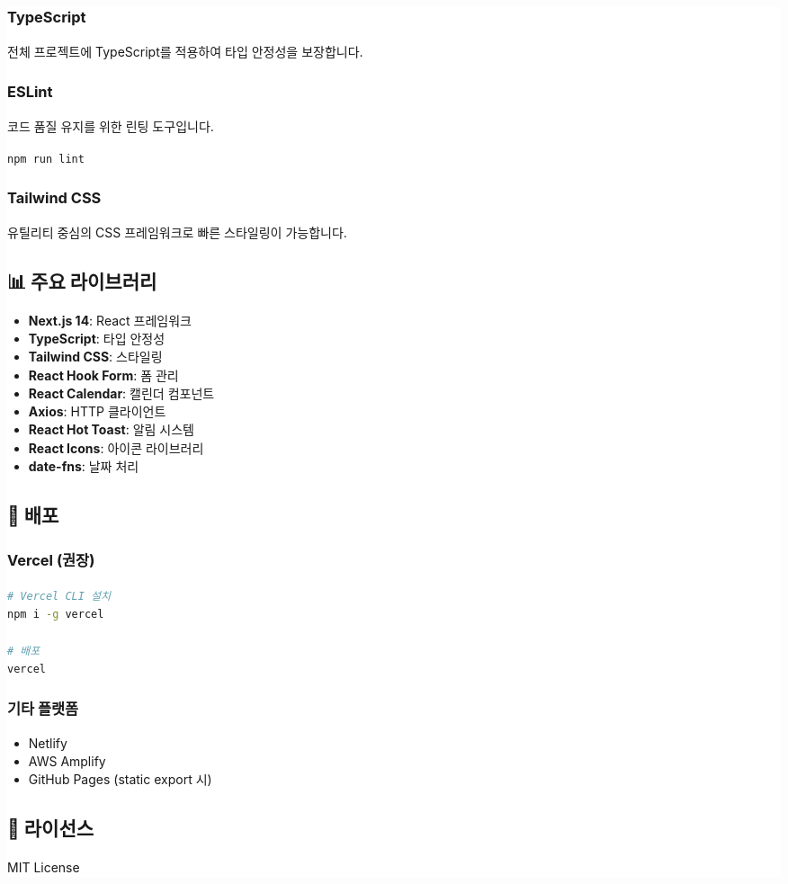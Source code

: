 ### TypeScript
전체 프로젝트에 TypeScript를 적용하여 타입 안정성을 보장합니다.

### ESLint
코드 품질 유지를 위한 린팅 도구입니다.
```bash
npm run lint
```

### Tailwind CSS
유틸리티 중심의 CSS 프레임워크로 빠른 스타일링이 가능합니다.

## 📊 주요 라이브러리

- **Next.js 14**: React 프레임워크
- **TypeScript**: 타입 안정성
- **Tailwind CSS**: 스타일링
- **React Hook Form**: 폼 관리
- **React Calendar**: 캘린더 컴포넌트
- **Axios**: HTTP 클라이언트
- **React Hot Toast**: 알림 시스템
- **React Icons**: 아이콘 라이브러리
- **date-fns**: 날짜 처리

## 🚀 배포

### Vercel (권장)
```bash
# Vercel CLI 설치
npm i -g vercel

# 배포
vercel
```

### 기타 플랫폼
- Netlify
- AWS Amplify
- GitHub Pages (static export 시)

## 📄 라이선스

MIT License